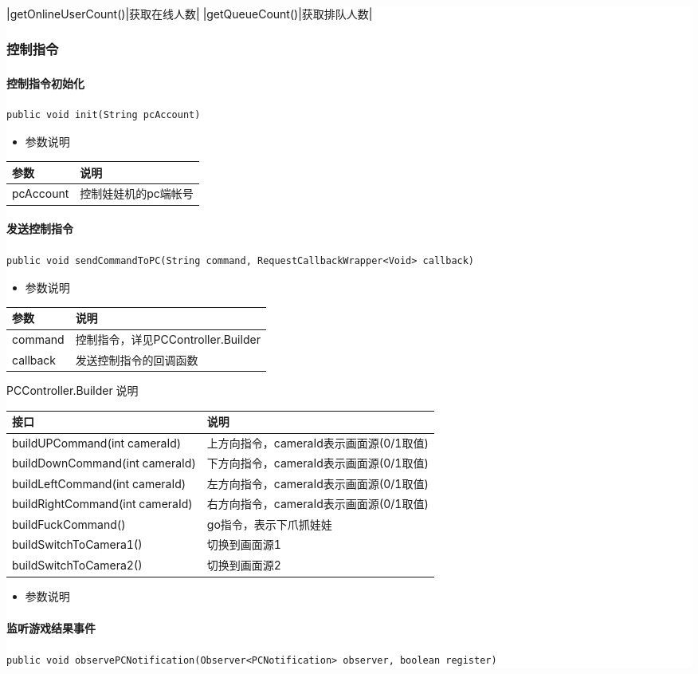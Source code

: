 |getOnlineUserCount()|获取在线人数|
|getQueueCount()|获取排队人数|

### 控制指令

#### 控制指令初始化

```
public void init(String pcAccount)
```

- 参数说明

|参数|说明|
|:---|:---|
|pcAccount|控制娃娃机的pc端帐号|

#### 发送控制指令

```
public void sendCommandToPC(String command, RequestCallbackWrapper<Void> callback) 
```
- 参数说明

|参数|说明|
|:---|:---|
|command|控制指令，详见PCController.Builder|
|callback|发送控制指令的回调函数|

PCController.Builder 说明

|接口|说明|
|:---|:---|
|buildUPCommand(int cameraId)|上方向指令，cameraId表示画面源(0/1取值)|
|buildDownCommand(int cameraId)|下方向指令，cameraId表示画面源(0/1取值)|
|buildLeftCommand(int cameraId)|左方向指令，cameraId表示画面源(0/1取值)|
|buildRightCommand(int cameraId)|右方向指令，cameraId表示画面源(0/1取值)|
|buildFuckCommand()|go指令，表示下爪抓娃娃|
|buildSwitchToCamera1()|切换到画面源1|
|buildSwitchToCamera2()|切换到画面源2|

- 参数说明

#### 监听游戏结果事件

```
public void observePCNotification(Observer<PCNotification> observer, boolean register)
```
